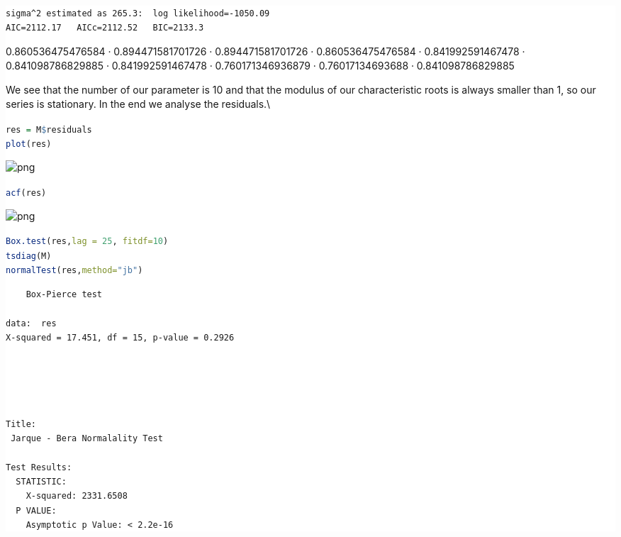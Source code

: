     sigma^2 estimated as 265.3:  log likelihood=-1050.09
    AIC=2112.17   AICc=2112.52   BIC=2133.3



<style>
.list-inline {list-style: none; margin:0; padding: 0}
.list-inline>li {display: inline-block}
.list-inline>li:not(:last-child)::after {content: "\00b7"; padding: 0 .5ex}
</style>
<ol class=list-inline><li>0.860536475476584</li><li>0.894471581701726</li><li>0.894471581701726</li><li>0.860536475476584</li><li>0.841992591467478</li><li>0.841098786829885</li><li>0.841992591467478</li><li>0.760171346936879</li><li>0.76017134693688</li><li>0.841098786829885</li></ol>



We see that the number of our parameter is 10 and that the modulus of our characteristic roots is always smaller than 1, so our series is stationary. In the end we analyse the residuals.\\ 


```R
res = M$residuals
plot(res)
```


![png](output_18_0.png)



```R
acf(res)
```


![png](output_19_0.png)



```R
Box.test(res,lag = 25, fitdf=10)
tsdiag(M)
normalTest(res,method="jb")
```


    
    	Box-Pierce test
    
    data:  res
    X-squared = 17.451, df = 15, p-value = 0.2926
    



    
    Title:
     Jarque - Bera Normalality Test
    
    Test Results:
      STATISTIC:
        X-squared: 2331.6508
      P VALUE:
        Asymptotic p Value: < 2.2e-16 
    